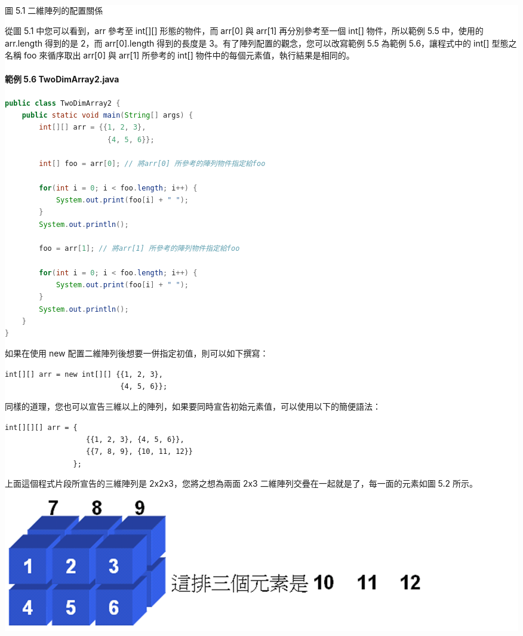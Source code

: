 圖 5.1 二維陣列的配置關係

從圖 5.1 中您可以看到，arr 參考至 int[][] 形態的物件，而 arr[0] 與 arr[1] 再分別參考至一個 int[] 物件，所以範例 5.5 中，使用的 arr.length 得到的是 2，而 arr[0].length 得到的長度是 3。有了陣列配置的觀念，您可以改寫範例 5.5 為範例 5.6，讓程式中的 int[] 型態之名稱 foo 來循序取出 arr[0] 與 arr[1] 所參考的 int[] 物件中的每個元素值，執行結果是相同的。

#### **範例 5.6  TwoDimArray2.java**
```java
public class TwoDimArray2 {
    public static void main(String[] args) {
        int[][] arr = {{1, 2, 3}, 
                      	{4, 5, 6}};

        int[] foo = arr[0]; // 將arr[0] 所參考的陣列物件指定給foo

        for(int i = 0; i < foo.length; i++) {
            System.out.print(foo[i] + " ");
        }
        System.out.println();

        foo = arr[1]; // 將arr[1] 所參考的陣列物件指定給foo

        for(int i = 0; i < foo.length; i++) {
            System.out.print(foo[i] + " ");
        }
        System.out.println();
    }
}
```

如果在使用 new 配置二維陣列後想要一併指定初值，則可以如下撰寫：

    int[][] arr = new int[][] {{1, 2, 3}, 
				               {4, 5, 6}};
				               
同樣的道理，您也可以宣告三維以上的陣列，如果要同時宣告初始元素值，可以使用以下的簡便語法：

    int[][][] arr = {
                       {{1, 2, 3}, {4, 5, 6}}, 
                       {{7, 8, 9}, {10, 11, 12}}
                    };
                    
上面這個程式片段所宣告的三維陣列是 2x2x3，您將之想為兩面 2x3 二維陣列交疊在一起就是了，每一面的元素如圖 5.2 所示。

![三維陣列的配置關係](../images/img05-02.png)
